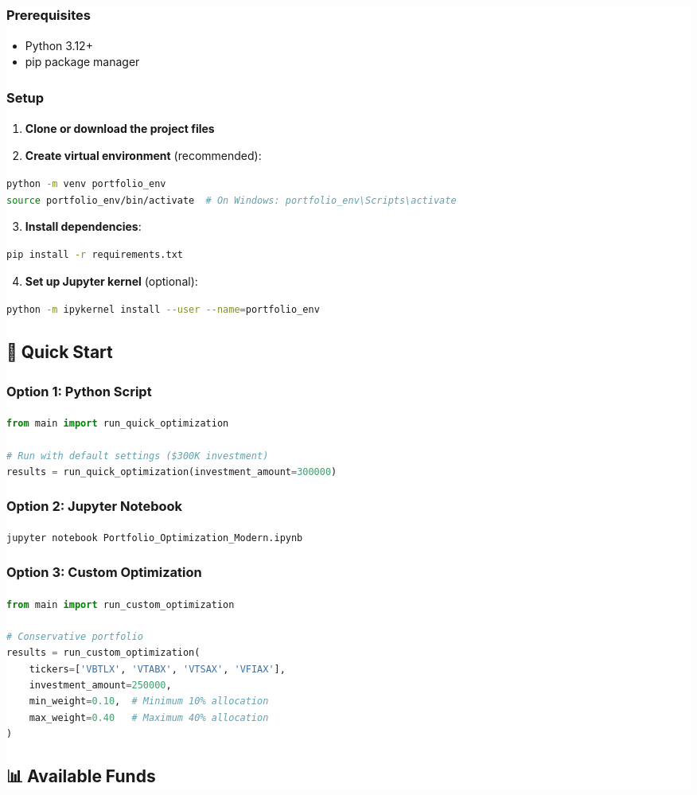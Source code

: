 ### Prerequisites
- Python 3.12+
- pip package manager

### Setup

1. **Clone or download the project files**

2. **Create virtual environment** (recommended):
```bash
python -m venv portfolio_env
source portfolio_env/bin/activate  # On Windows: portfolio_env\Scripts\activate
```

3. **Install dependencies**:
```bash
pip install -r requirements.txt
```

4. **Set up Jupyter kernel** (optional):
```bash
python -m ipykernel install --user --name=portfolio_env
```

## 🎯 Quick Start

### Option 1: Python Script
```python
from main import run_quick_optimization

# Run with default settings ($300K investment)
results = run_quick_optimization(investment_amount=300000)
```

### Option 2: Jupyter Notebook
```bash
jupyter notebook Portfolio_Optimization_Modern.ipynb
```

### Option 3: Custom Optimization
```python
from main import run_custom_optimization

# Conservative portfolio
results = run_custom_optimization(
    tickers=['VBTLX', 'VTABX', 'VTSAX', 'VFIAX'],
    investment_amount=250000,
    min_weight=0.10,  # Minimum 10% allocation
    max_weight=0.40   # Maximum 40% allocation
)
```

## 📊 Available Funds
